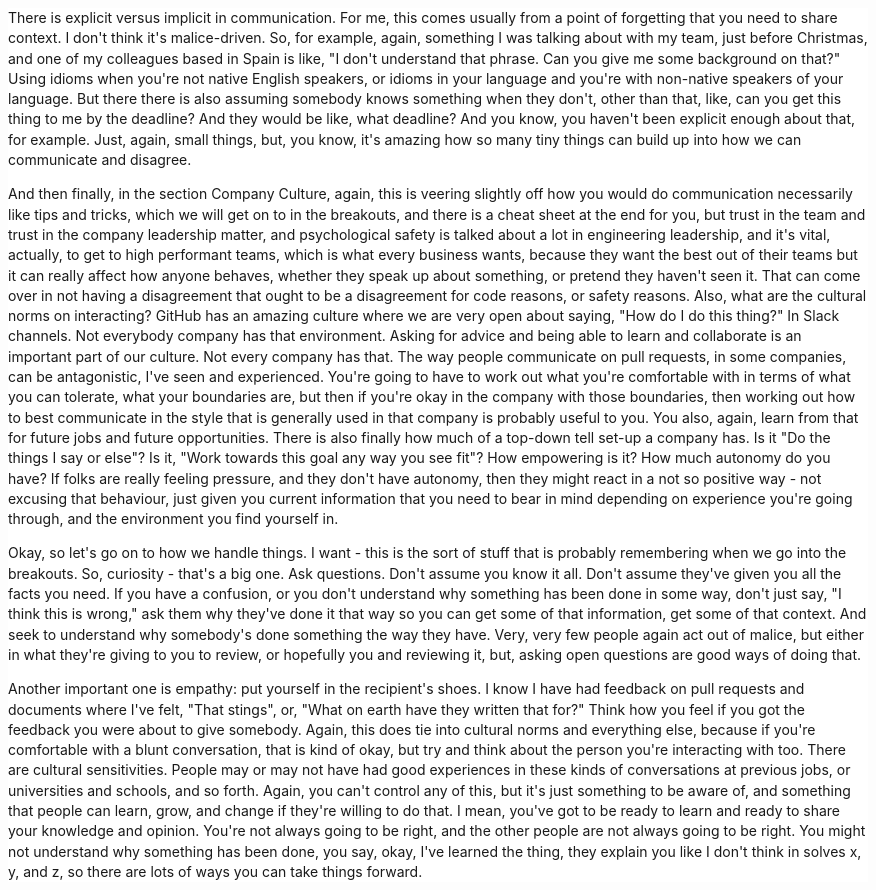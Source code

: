 There is explicit versus implicit in communication. For me, this comes usually from a point of forgetting that you need to share context. I don't think it's malice-driven. So, for example, again, something I was talking about with my team, just before Christmas, and one of my colleagues based in Spain is like, "I don't understand that phrase. Can you give me some background on that?" Using idioms when you're not native English speakers, or idioms in your language and you're with non-native speakers of your language. But there there is also assuming somebody knows something when they don't, other than that, like, can you get this thing to me by the deadline? And they would be like, what deadline? And you know, you haven't been explicit enough about that, for example. Just, again, small things, but, you know, it's amazing how so many tiny things can build up into how we can communicate and disagree.

And then finally, in the section Company Culture, again, this is veering slightly off how you would do communication necessarily like tips and tricks, which we will get on to in the breakouts, and there is a cheat sheet at the end for you, but trust in the team and trust in the company leadership matter, and psychological safety is talked about a lot in engineering leadership, and it's vital, actually, to get to high performant teams, which is what every business wants, because they want the best out of their teams but it can really affect how anyone behaves, whether they speak up about something, or pretend they haven't seen it.
That can come over in not having a disagreement that ought to be a disagreement for code reasons, or safety reasons.
Also, what are the cultural norms on interacting? GitHub has an amazing culture where we are very open about saying, "How do I do this thing?" In Slack channels. Not everybody company has that environment. Asking for advice and being able to learn and collaborate is an important part of our culture. Not every company has that. The way people communicate on pull requests, in some companies, can be antagonistic, I've seen and experienced.
You're going to have to work out what you're comfortable with in terms of what you can tolerate, what your boundaries are, but then if you're okay in the company with those boundaries, then working out how to best communicate in the style that is generally used in that company is probably useful to you. You also, again, learn from that for future jobs and future opportunities.
There is also finally how much of a top-down tell set-up a company has. Is it "Do the things I say or else"? Is it, "Work towards this goal any way you see fit"? How empowering is it? How much autonomy do you have? If folks are really feeling pressure, and they don't have autonomy, then they might react in a not so positive way - not excusing that behaviour, just given you current information that you need to bear in mind depending on experience you're going through, and the environment you find yourself in.

Okay, so let's go on to how we handle things. I want - this is the sort of stuff that is probably remembering when we go into the breakouts. So, curiosity - that's a big one. Ask questions. Don't assume you know it all. Don't assume they've given you all the facts you need. If you have a confusion, or you don't understand why something has been done in some way, don't just say, "I think this is wrong," ask them why they've done it that way so you can get some of that information, get some of that context. And seek to understand why somebody's done something the way they have. Very, very few people again act out of malice, but either in what they're giving to you to review, or hopefully you and reviewing it, but, asking open questions are good ways of doing that.

Another important one is empathy: put yourself in the recipient's shoes. I know I have had feedback on pull requests and documents where I've felt, "That stings", or, "What on earth have they written that for?" Think how you feel if you got the feedback you were about to give somebody. Again, this does tie into cultural norms and everything else, because if you're comfortable with a blunt conversation, that is kind of okay, but try and think about the person you're interacting with too. There are cultural sensitivities. People may or may not have had good experiences in these kinds of conversations at previous jobs, or universities and schools, and so forth. Again, you can't control any of this, but it's just something to be aware of, and something that people can learn, grow, and change if they're willing to do that. I mean, you've got to be ready to learn and ready to share your knowledge and opinion. You're not always going to be right, and the other people are not always going to be right. You might not understand why something has been done, you say, okay, I've learned the thing, they explain you like I don't think in solves x, y, and z, so there are lots of ways you can take things forward.

